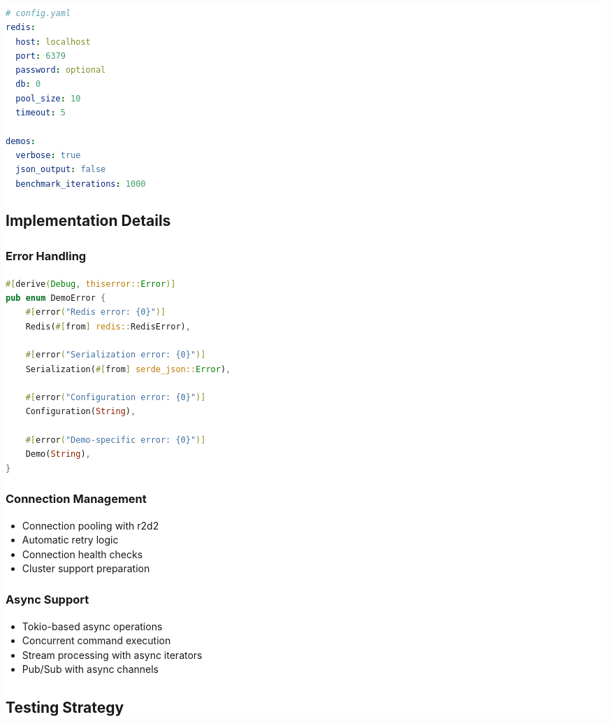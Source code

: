 ```yaml
# config.yaml
redis:
  host: localhost
  port: 6379
  password: optional
  db: 0
  pool_size: 10
  timeout: 5

demos:
  verbose: true
  json_output: false
  benchmark_iterations: 1000
```

## Implementation Details

### Error Handling

```rust
#[derive(Debug, thiserror::Error)]
pub enum DemoError {
    #[error("Redis error: {0}")]
    Redis(#[from] redis::RedisError),
    
    #[error("Serialization error: {0}")]
    Serialization(#[from] serde_json::Error),
    
    #[error("Configuration error: {0}")]
    Configuration(String),
    
    #[error("Demo-specific error: {0}")]
    Demo(String),
}
```

### Connection Management

- Connection pooling with r2d2
- Automatic retry logic
- Connection health checks
- Cluster support preparation

### Async Support

- Tokio-based async operations
- Concurrent command execution
- Stream processing with async iterators
- Pub/Sub with async channels

## Testing Strategy
